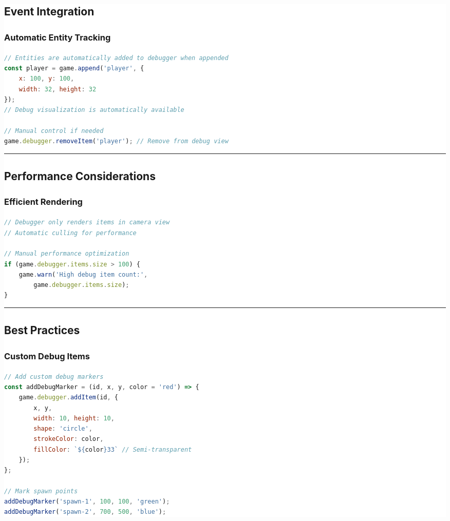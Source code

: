 
## Event Integration

### Automatic Entity Tracking

```javascript
// Entities are automatically added to debugger when appended
const player = game.append('player', {
    x: 100, y: 100,
    width: 32, height: 32
});
// Debug visualization is automatically available

// Manual control if needed
game.debugger.removeItem('player'); // Remove from debug view
```

---

## Performance Considerations

### Efficient Rendering

```javascript
// Debugger only renders items in camera view
// Automatic culling for performance

// Manual performance optimization
if (game.debugger.items.size > 100) {
    game.warn('High debug item count:',
        game.debugger.items.size);
}
```

---

## Best Practices

### Custom Debug Items

```javascript
// Add custom debug markers
const addDebugMarker = (id, x, y, color = 'red') => {
    game.debugger.addItem(id, {
        x, y,
        width: 10, height: 10,
        shape: 'circle',
        strokeColor: color,
        fillColor: `${color}33` // Semi-transparent
    });
};

// Mark spawn points
addDebugMarker('spawn-1', 100, 100, 'green');
addDebugMarker('spawn-2', 700, 500, 'blue');
```
